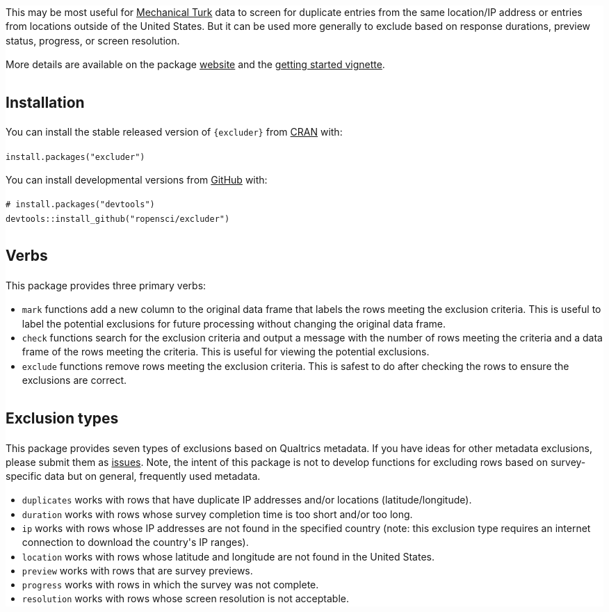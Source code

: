 This may be most useful for [Mechanical Turk](https://www.mturk.com/) data to screen for duplicate entries from the same location/IP address or entries from locations outside of the United States. But it can be used more generally to exclude based on response durations, preview status, progress, or screen resolution.

More details are available on the package [website](https://docs.ropensci.org/excluder/) and the [getting started vignette](https://docs.ropensci.org/excluder/articles/getting_started.html).

## Installation

You can install the stable released version of `{excluder}` from [CRAN](https://cran.r-project.org/package=excluder) with:

```{r eval = FALSE}
install.packages("excluder")
```

You can install developmental versions from [GitHub](https://github.com/) with:

```{r eval = FALSE}
# install.packages("devtools")
devtools::install_github("ropensci/excluder")
```


## Verbs
This package provides three primary verbs:

* `mark` functions add a new column to the original data frame that labels the rows meeting the exclusion criteria. This is useful to label the potential exclusions for future processing without changing the original data frame.
* `check` functions search for the exclusion criteria and output a message with the number of rows meeting the criteria and a data frame of the rows meeting the criteria. This is useful for viewing the potential exclusions.
* `exclude` functions remove rows meeting the exclusion criteria. This is safest to do after checking the rows to ensure the exclusions are correct.

## Exclusion types
This package provides seven types of exclusions based on Qualtrics metadata. If you have ideas for other metadata exclusions, please submit them as [issues](https://github.com/ropensci/excluder/issues). Note, the intent of this package is not to develop functions for excluding rows based on survey-specific data but on general, frequently used metadata.

* `duplicates` works with rows that have duplicate IP addresses and/or locations (latitude/longitude).
* `duration` works with rows whose survey completion time is too short and/or too long.
* `ip` works with rows whose IP addresses are not found in the specified country (note: this exclusion type requires an internet connection to download the country's IP ranges).
* `location` works with rows whose latitude and longitude are not found in the United States.
* `preview` works with rows that are survey previews.
* `progress` works with rows in which the survey was not complete.
* `resolution` works with rows whose screen resolution is not acceptable.

